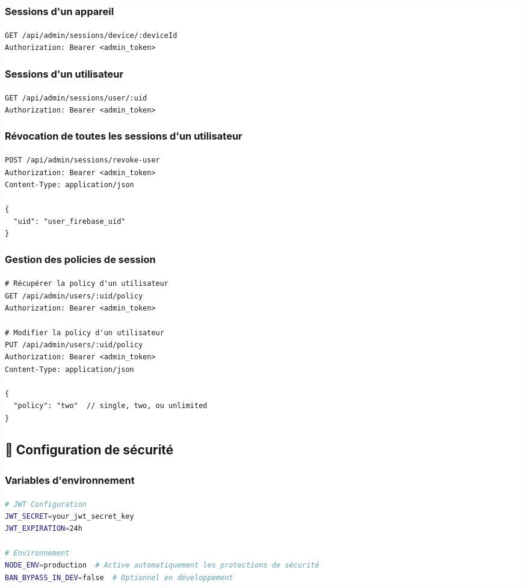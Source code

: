### **Sessions d'un appareil**
```http
GET /api/admin/sessions/device/:deviceId
Authorization: Bearer <admin_token>
```

### **Sessions d'un utilisateur**
```http
GET /api/admin/sessions/user/:uid
Authorization: Bearer <admin_token>
```

### **Révocation de toutes les sessions d'un utilisateur**
```http
POST /api/admin/sessions/revoke-user
Authorization: Bearer <admin_token>
Content-Type: application/json

{
  "uid": "user_firebase_uid"
}
```

### **Gestion des policies de session**
```http
# Récupérer la policy d'un utilisateur
GET /api/admin/users/:uid/policy
Authorization: Bearer <admin_token>

# Modifier la policy d'un utilisateur
PUT /api/admin/users/:uid/policy
Authorization: Bearer <admin_token>
Content-Type: application/json

{
  "policy": "two"  // single, two, ou unlimited
}
```

## 🔧 **Configuration de sécurité**

### **Variables d'environnement**
```bash
# JWT Configuration
JWT_SECRET=your_jwt_secret_key
JWT_EXPIRATION=24h

# Environnement
NODE_ENV=production  # Active automatiquement les protections de sécurité
BAN_BYPASS_IN_DEV=false  # Optionnel en développement
```
